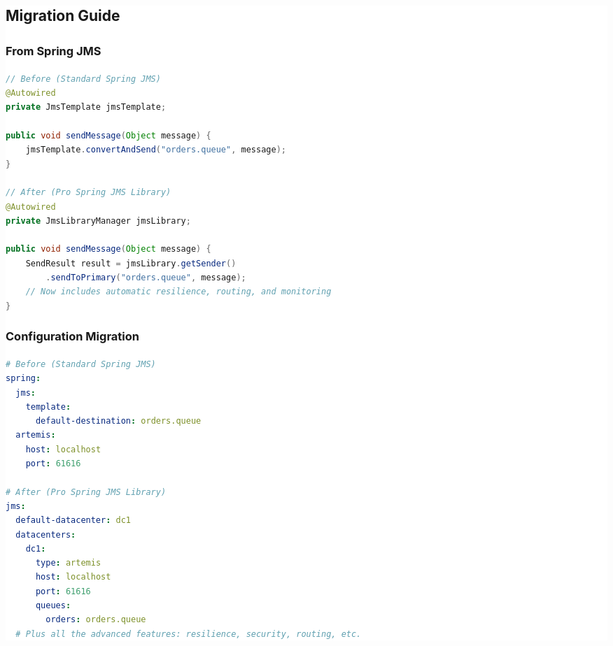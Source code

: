 ```java
```

## Migration Guide

### From Spring JMS

```java
// Before (Standard Spring JMS)
@Autowired
private JmsTemplate jmsTemplate;

public void sendMessage(Object message) {
    jmsTemplate.convertAndSend("orders.queue", message);
}

// After (Pro Spring JMS Library)
@Autowired
private JmsLibraryManager jmsLibrary;

public void sendMessage(Object message) {
    SendResult result = jmsLibrary.getSender()
        .sendToPrimary("orders.queue", message);
    // Now includes automatic resilience, routing, and monitoring
}
```

### Configuration Migration

```yaml
# Before (Standard Spring JMS)
spring:
  jms:
    template:
      default-destination: orders.queue
  artemis:
    host: localhost
    port: 61616

# After (Pro Spring JMS Library)
jms:
  default-datacenter: dc1
  datacenters:
    dc1:
      type: artemis
      host: localhost
      port: 61616
      queues:
        orders: orders.queue
  # Plus all the advanced features: resilience, security, routing, etc.
```
